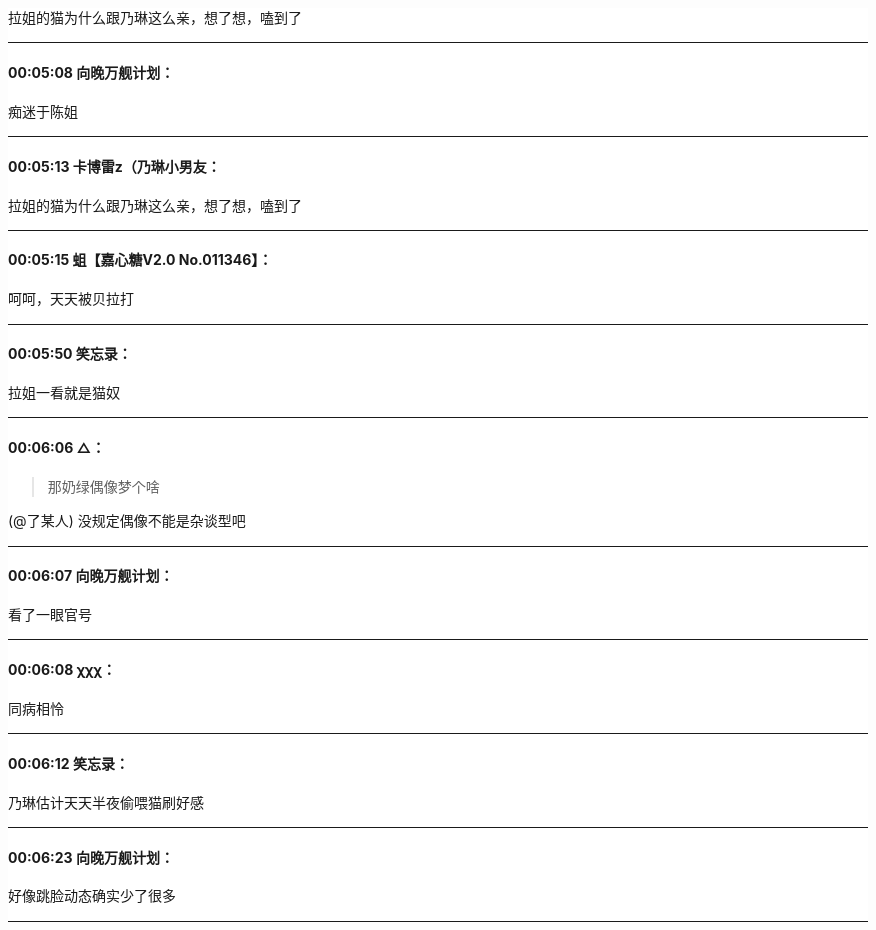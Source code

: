拉姐的猫为什么跟乃琳这么亲，想了想，嗑到了

*****

#### 00:05:08  向晚万舰计划：

痴迷于陈姐

*****

#### 00:05:13  卡博雷z（乃琳小男友：

拉姐的猫为什么跟乃琳这么亲，想了想，嗑到了

*****

#### 00:05:15  蛆【嘉心糖V2.0 No.011346】：

呵呵，天天被贝拉打

*****

#### 00:05:50  笑忘录：

拉姐一看就是猫奴

*****

#### 00:06:06  △：

<blockquote>那奶绿偶像梦个啥</blockquote>
 (@了某人)  没规定偶像不能是杂谈型吧

*****

#### 00:06:07  向晚万舰计划：

看了一眼官号

*****

#### 00:06:08  χχχ：

同病相怜

*****

#### 00:06:12  笑忘录：

乃琳估计天天半夜偷喂猫刷好感

*****

#### 00:06:23  向晚万舰计划：

好像跳脸动态确实少了很多

*****
